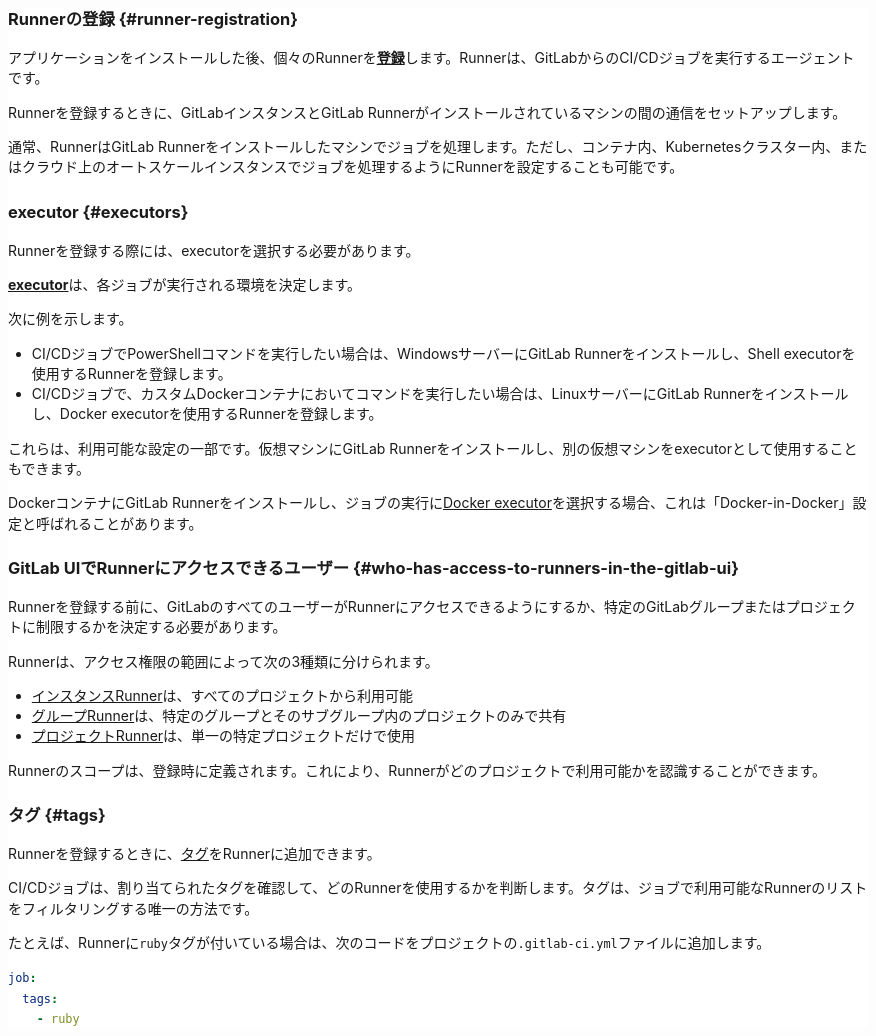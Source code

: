 ### Runnerの登録 {#runner-registration}

アプリケーションをインストールした後、個々のRunnerを[**登録**](register/_index.md)します。Runnerは、GitLabからのCI/CDジョブを実行するエージェントです。

Runnerを登録するときに、GitLabインスタンスとGitLab Runnerがインストールされているマシンの間の通信をセットアップします。

通常、RunnerはGitLab Runnerをインストールしたマシンでジョブを処理します。ただし、コンテナ内、Kubernetesクラスター内、またはクラウド上のオートスケールインスタンスでジョブを処理するようにRunnerを設定することも可能です。

### executor {#executors}

Runnerを登録する際には、executorを選択する必要があります。

[**executor**](executors/_index.md)は、各ジョブが実行される環境を決定します。

次に例を示します。

- CI/CDジョブでPowerShellコマンドを実行したい場合は、WindowsサーバーにGitLab Runnerをインストールし、Shell executorを使用するRunnerを登録します。
- CI/CDジョブで、カスタムDockerコンテナにおいてコマンドを実行したい場合は、LinuxサーバーにGitLab Runnerをインストールし、Docker executorを使用するRunnerを登録します。

これらは、利用可能な設定の一部です。仮想マシンにGitLab Runnerをインストールし、別の仮想マシンをexecutorとして使用することもできます。

DockerコンテナにGitLab Runnerをインストールし、ジョブの実行に[Docker executor](https://docs.gitlab.com/ci/docker/using_docker_images/)を選択する場合、これは「Docker-in-Docker」設定と呼ばれることがあります。

### GitLab UIでRunnerにアクセスできるユーザー {#who-has-access-to-runners-in-the-gitlab-ui}

Runnerを登録する前に、GitLabのすべてのユーザーがRunnerにアクセスできるようにするか、特定のGitLabグループまたはプロジェクトに制限するかを決定する必要があります。

Runnerは、アクセス権限の範囲によって次の3種類に分けられます。

- [インスタンスRunner](https://docs.gitlab.com/ci/runners/runners_scope/#instance-runners)は、すべてのプロジェクトから利用可能
- [グループRunner](https://docs.gitlab.com/ci/runners/runners_scope/#group-runners)は、特定のグループとそのサブグループ内のプロジェクトのみで共有
- [プロジェクトRunner](https://docs.gitlab.com/ci/runners/runners_scope/#project-runners)は、単一の特定プロジェクトだけで使用

Runnerのスコープは、登録時に定義されます。これにより、Runnerがどのプロジェクトで利用可能かを認識することができます。

### タグ {#tags}

Runnerを登録するときに、[タグ](https://docs.gitlab.com/ci/yaml/#tags)をRunnerに追加できます。

CI/CDジョブは、割り当てられたタグを確認して、どのRunnerを使用するかを判断します。タグは、ジョブで利用可能なRunnerのリストをフィルタリングする唯一の方法です。

たとえば、Runnerに`ruby`タグが付いている場合は、次のコードをプロジェクトの`.gitlab-ci.yml`ファイルに追加します。

```yaml
job:
  tags:
    - ruby
```
